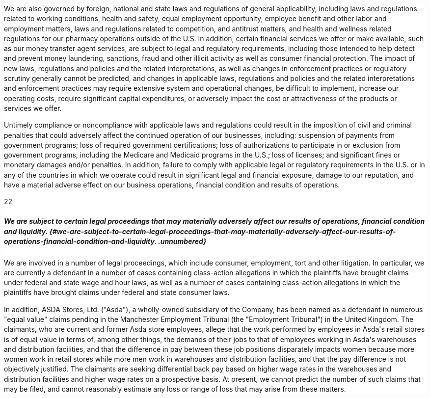 We are also governed by foreign, national and state laws and regulations of general applicability, including laws and regulations related to working conditions, health and safety, equal employment opportunity, employee benefit and other labor and employment matters, laws and regulations related to competition, and antitrust matters, and health and wellness related regulations for our pharmacy operations outside of the U.S. In addition, certain financial services we offer or make available, such as our money transfer agent services, are subject to legal and regulatory requirements, including those intended to help detect and prevent money laundering, sanctions, fraud and other illicit activity as well as consumer financial protection. The impact of new laws, regulations and policies and the related interpretations, as well as changes in enforcement practices or regulatory scrutiny generally cannot be predicted, and changes in applicable laws, regulations and policies and the related interpretations and enforcement practices may require extensive system and operational changes, be difficult to implement, increase our operating costs, require significant capital expenditures, or adversely impact the cost or attractiveness of the products or services we offer.

Untimely compliance or noncompliance with applicable laws and regulations could result in the imposition of civil and criminal penalties that could adversely affect the continued operation of our businesses, including: suspension of payments from government programs; loss of required government certifications; loss of authorizations to participate in or exclusion from government programs, including the Medicare and Medicaid programs in the U.S.; loss of licenses; and significant fines or monetary damages and/or penalties. In addition, failure to comply with applicable legal or regulatory requirements in the U.S. or in any of the countries in which we operate could result in significant legal and financial exposure, damage to our reputation, and have a material adverse effect on our business operations, financial condition and results of operations.

22

##### We are subject to certain legal proceedings that may materially adversely affect our results of operations, financial condition and liquidity. {#we-are-subject-to-certain-legal-proceedings-that-may-materially-adversely-affect-our-results-of-operations-financial-condition-and-liquidity. .unnumbered}

We are involved in a number of legal proceedings, which include consumer, employment, tort and other litigation. In particular, we are currently a defendant in a number of cases containing class-action allegations in which the plaintiffs have brought claims under federal and state wage and hour laws, as well as a number of cases containing class-action allegations in which the plaintiffs have brought claims under federal and state consumer laws.

In addition, ASDA Stores, Ltd. (\"Asda\"), a wholly-owned subsidiary of the Company, has been named as a defendant in numerous \"equal value\" claims pending in the Manchester Employment Tribunal (the \"Employment Tribunal\") in the United Kingdom. The claimants, who are current and former Asda store employees, allege that the work performed by employees in Asda\'s retail stores is of equal value in terms of, among other things, the demands of their jobs to that of employees working in Asda\'s warehouses and distribution facilities, and that the difference in pay between these job positions disparately impacts women because more women work in retail stores while more men work in warehouses and distribution facilities, and that the pay difference is not objectively justified. The claimants are seeking differential back pay based on higher wage rates in the warehouses and distribution facilities and higher wage rates on a prospective basis. At present, we cannot predict the number of such claims that may be filed, and cannot reasonably estimate any loss or range of loss that may arise from these matters.

